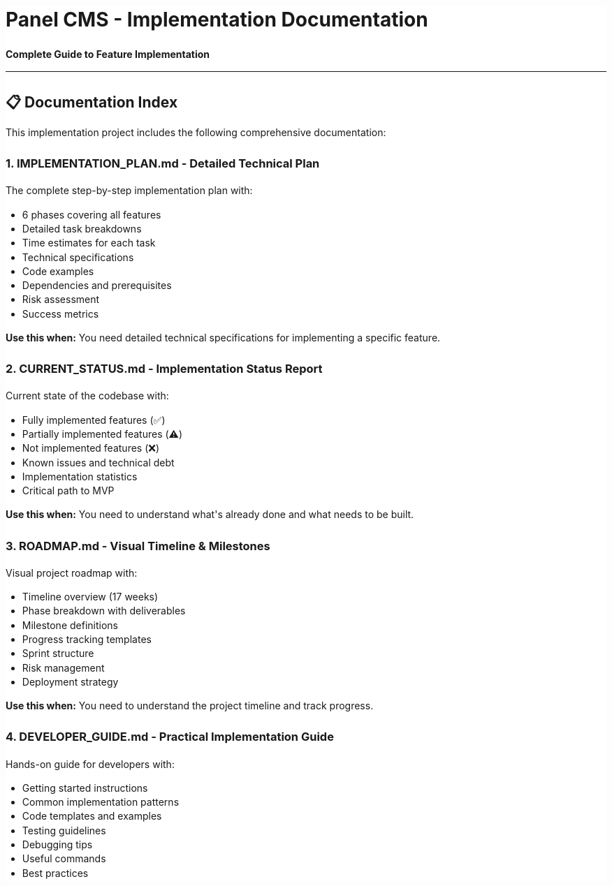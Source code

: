 # Panel CMS - Implementation Documentation

**Complete Guide to Feature Implementation**

---

## 📋 Documentation Index

This implementation project includes the following comprehensive documentation:

### 1. **IMPLEMENTATION_PLAN.md** - Detailed Technical Plan
The complete step-by-step implementation plan with:
- 6 phases covering all features
- Detailed task breakdowns
- Time estimates for each task
- Technical specifications
- Code examples
- Dependencies and prerequisites
- Risk assessment
- Success metrics

**Use this when:** You need detailed technical specifications for implementing a specific feature.

### 2. **CURRENT_STATUS.md** - Implementation Status Report
Current state of the codebase with:
- Fully implemented features (✅)
- Partially implemented features (⚠️)
- Not implemented features (❌)
- Known issues and technical debt
- Implementation statistics
- Critical path to MVP

**Use this when:** You need to understand what's already done and what needs to be built.

### 3. **ROADMAP.md** - Visual Timeline & Milestones
Visual project roadmap with:
- Timeline overview (17 weeks)
- Phase breakdown with deliverables
- Milestone definitions
- Progress tracking templates
- Sprint structure
- Risk management
- Deployment strategy

**Use this when:** You need to understand the project timeline and track progress.

### 4. **DEVELOPER_GUIDE.md** - Practical Implementation Guide
Hands-on guide for developers with:
- Getting started instructions
- Common implementation patterns
- Code templates and examples
- Testing guidelines
- Debugging tips
- Useful commands
- Best practices

